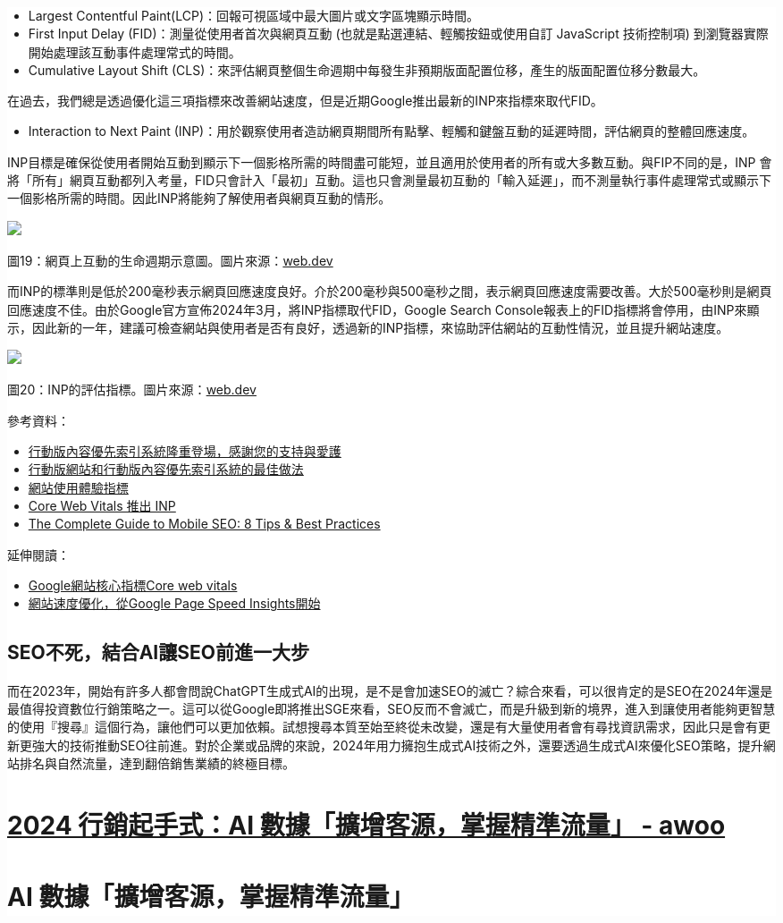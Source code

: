- Largest Contentful Paint(LCP)：回報可視區域中最大圖片或文字區塊顯示時間。
- First Input Delay (FID)：測量從使用者首次與網頁互動 (也就是點選連結、輕觸按鈕或使用自訂 JavaScript 技術控制項) 到瀏覽器實際開始處理該互動事件處理常式的時間。
- Cumulative Layout Shift (CLS)：來評估網頁整個生命週期中每發生非預期版面配置位移，產生的版面配置位移分數最大。

在過去，我們總是透過優化這三項指標來改善網站速度，但是近期Google推出最新的INP來指標來取代FID。

- Interaction to Next Paint (INP)：用於觀察使用者造訪網頁期間所有點擊、輕觸和鍵盤互動的延遲時間，評估網頁的整體回應速度。

INP目標是確保從使用者開始互動到顯示下一個影格所需的時間盡可能短，並且適用於使用者的所有或大多數互動。與FIP不同的是，INP 會將「所有」網頁互動都列入考量，FID只會計入「最初」互動。這也只會測量最初互動的「輸入延遲」，而不測量執行事件處理常式或顯示下一個影格所需的時間。因此INP將能夠了解使用者與網頁互動的情形。

![](https://lh7-us.googleusercontent.com/3bsjSh3lwosXjFedlyDvZY0oiyWTfU-ie-GAseOcjCO8Ho-cuPk9tlDKra4dM1zL-9VMRH0RR66lPiCyUYXbWrWg55NLMyQHGfbggCggMQwRGtO_fAXK0J_D7TfYT2z4qIXsOI-3SHEdExDxk46xoOM)

圖19：網頁上互動的生命週期示意圖。圖片來源：[web.dev](https://web.dev/articles/inp?hl=zh-tw)

而INP的標準則是低於200毫秒表示網頁回應速度良好。介於200毫秒與500毫秒之間，表示網頁回應速度需要改善。大於500毫秒則是網頁回應速度不佳。由於Google官方宣佈2024年3月，將INP指標取代FID，Google Search Console報表上的FID指標將會停用，由INP來顯示，因此新的一年，建議可檢查網站與使用者是否有良好，透過新的INP指標，來協助評估網站的互動性情況，並且提升網站速度。

![](https://lh7-us.googleusercontent.com/42crE-RTwy-qCShaZK5PONfQeVPUYfwxpB3vLsChcqLKhGsT6_wjK9IfFivYxh75UVAu85nLk4oMTjq52o4i4w5NGLE-XmAMSPAcZxR5aB_8wDCNcuf9DoawjcFn-nbz7B7toiVLPvUJNmcd1efhFO0)

圖20：INP的評估指標。圖片來源：[web.dev](https://web.dev/articles/inp?hl=zh-tw)

參考資料：

- [行動版內容優先索引系統隆重登場，感謝您的支持與愛護](https://developers.google.com/search/blog/2023/10/mobile-first-is-here?hl=zh-tw)
- [行動版網站和行動版內容優先索引系統的最佳做法](https://developers.google.com/search/docs/crawling-indexing/mobile/mobile-sites-mobile-first-indexing?hl=zh-tw)
- [網站使用體驗指標](https://web.dev/articles/vitals?hl=zh-tw)
- [Core Web Vitals 推出 INP](https://developers.google.com/search/blog/2023/05/introducing-inp?hl=zh-tw)
- [The Complete Guide to Mobile SEO: 8 Tips & Best Practices](https://www.semrush.com/blog/mobile-seo/)

延伸閱讀：

- [Google網站核心指標Core web vitals](https://www.awoo.ai/zh-hant/blog/core-web-vitals-guide/)
- [網站速度優化，從Google Page Speed Insights開始](https://www.awoo.ai/zh-hant/blog/google-page-speed-insights/)

## SEO不死，結合AI讓SEO前進一大步

而在2023年，開始有許多人都會問說ChatGPT生成式AI的出現，是不是會加速SEO的滅亡？綜合來看，可以很肯定的是SEO在2024年還是最值得投資數位行銷策略之一。這可以從Google即將推出SGE來看，SEO反而不會滅亡，而是升級到新的境界，進入到讓使用者能夠更智慧的使用『搜尋』這個行為，讓他們可以更加依賴。試想搜尋本質至始至終從未改變，還是有大量使用者會有尋找資訊需求，因此只是會有更新更強大的技術推動SEO往前進。對於企業或品牌的來說，2024年用力擁抱生成式AI技術之外，還要透過生成式AI來優化SEO策略，提升網站排名與自然流量，達到翻倍銷售業績的終極目標。

# [2024 行銷起手式：AI 數據「擴增客源，掌握精準流量」 - awoo](https://www.awoo.ai/zh-hant/blog/source-of-customer/)

# AI 數據「擴增客源，掌握精準流量」
